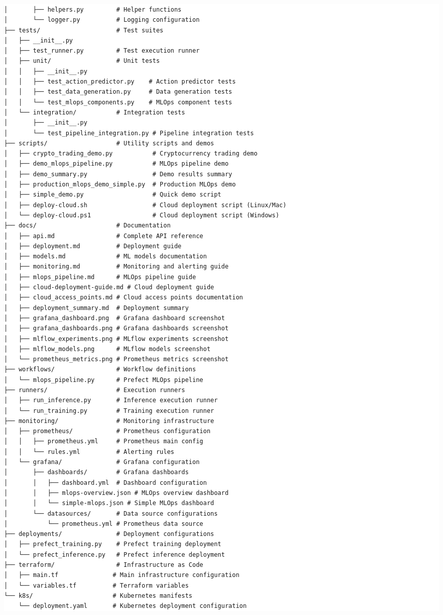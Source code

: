 ```
│       ├── helpers.py         # Helper functions
│       └── logger.py          # Logging configuration
├── tests/                     # Test suites
│   ├── __init__.py
│   ├── test_runner.py         # Test execution runner
│   ├── unit/                  # Unit tests
│   │   ├── __init__.py
│   │   ├── test_action_predictor.py    # Action predictor tests
│   │   ├── test_data_generation.py     # Data generation tests
│   │   └── test_mlops_components.py    # MLOps component tests
│   └── integration/           # Integration tests
│       ├── __init__.py
│       └── test_pipeline_integration.py # Pipeline integration tests
├── scripts/                   # Utility scripts and demos
│   ├── crypto_trading_demo.py           # Cryptocurrency trading demo
│   ├── demo_mlops_pipeline.py           # MLOps pipeline demo
│   ├── demo_summary.py                  # Demo results summary
│   ├── production_mlops_demo_simple.py  # Production MLOps demo
│   ├── simple_demo.py                   # Quick demo script
│   ├── deploy-cloud.sh                  # Cloud deployment script (Linux/Mac)
│   └── deploy-cloud.ps1                 # Cloud deployment script (Windows)
├── docs/                      # Documentation
│   ├── api.md                 # Complete API reference
│   ├── deployment.md          # Deployment guide
│   ├── models.md              # ML models documentation
│   ├── monitoring.md          # Monitoring and alerting guide
│   ├── mlops_pipeline.md      # MLOps pipeline guide
│   ├── cloud-deployment-guide.md # Cloud deployment guide
│   ├── cloud_access_points.md # Cloud access points documentation
│   ├── deployment_summary.md  # Deployment summary
│   ├── grafana_dashboard.png  # Grafana dashboard screenshot
│   ├── grafana_dashboards.png # Grafana dashboards screenshot
│   ├── mlflow_experiments.png # MLflow experiments screenshot
│   ├── mlflow_models.png      # MLflow models screenshot
│   └── prometheus_metrics.png # Prometheus metrics screenshot
├── workflows/                 # Workflow definitions
│   └── mlops_pipeline.py      # Prefect MLOps pipeline
├── runners/                   # Execution runners
│   ├── run_inference.py       # Inference execution runner
│   └── run_training.py        # Training execution runner
├── monitoring/                # Monitoring infrastructure
│   ├── prometheus/            # Prometheus configuration
│   │   ├── prometheus.yml     # Prometheus main config
│   │   └── rules.yml          # Alerting rules
│   └── grafana/               # Grafana configuration
│       ├── dashboards/        # Grafana dashboards
│       │   ├── dashboard.yml  # Dashboard configuration
│       │   ├── mlops-overview.json # MLOps overview dashboard
│       │   └── simple-mlops.json # Simple MLOps dashboard
│       └── datasources/       # Data source configurations
│           └── prometheus.yml # Prometheus data source
├── deployments/               # Deployment configurations
│   ├── prefect_training.py    # Prefect training deployment
│   └── prefect_inference.py   # Prefect inference deployment
├── terraform/                 # Infrastructure as Code
│   ├── main.tf               # Main infrastructure configuration
│   └── variables.tf          # Terraform variables
└── k8s/                      # Kubernetes manifests
    └── deployment.yaml       # Kubernetes deployment configuration
```
